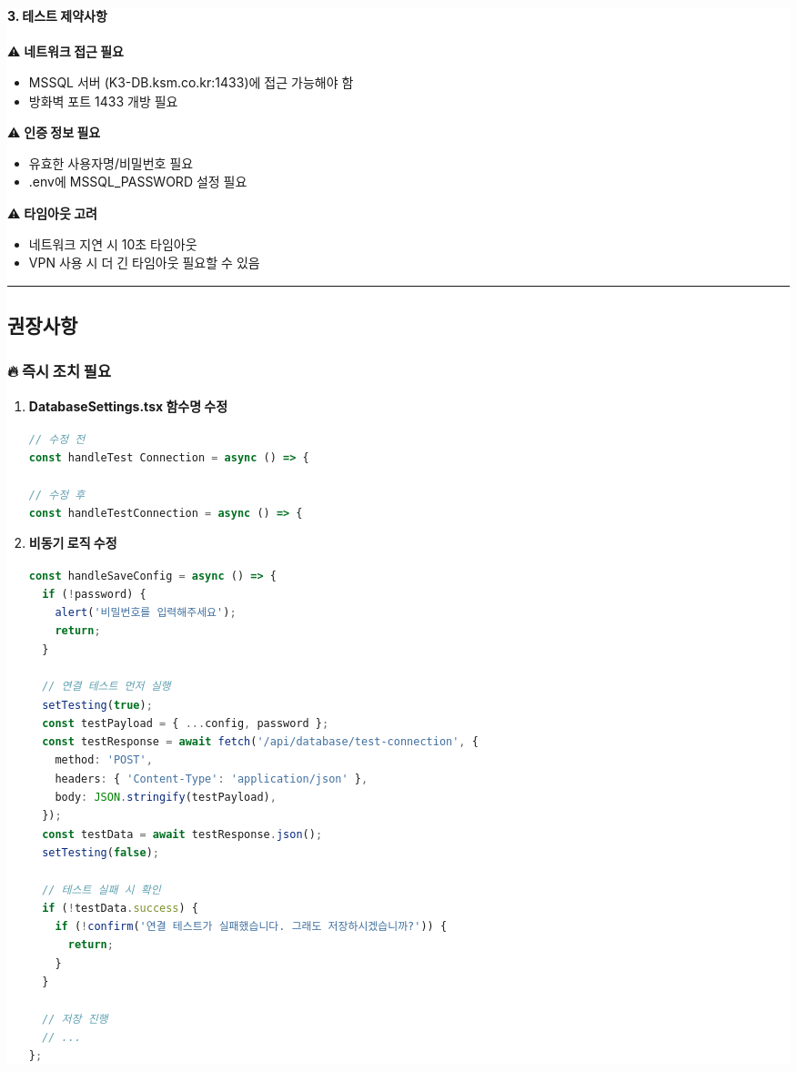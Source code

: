 #### 3. 테스트 제약사항

⚠️ **네트워크 접근 필요**
- MSSQL 서버 (K3-DB.ksm.co.kr:1433)에 접근 가능해야 함
- 방화벽 포트 1433 개방 필요

⚠️ **인증 정보 필요**
- 유효한 사용자명/비밀번호 필요
- .env에 MSSQL_PASSWORD 설정 필요

⚠️ **타임아웃 고려**
- 네트워크 지연 시 10초 타임아웃
- VPN 사용 시 더 긴 타임아웃 필요할 수 있음

---

## 권장사항

### 🔥 즉시 조치 필요

1. **DatabaseSettings.tsx 함수명 수정**
   ```typescript
   // 수정 전
   const handleTest Connection = async () => {

   // 수정 후
   const handleTestConnection = async () => {
   ```

2. **비동기 로직 수정**
   ```typescript
   const handleSaveConfig = async () => {
     if (!password) {
       alert('비밀번호를 입력해주세요');
       return;
     }

     // 연결 테스트 먼저 실행
     setTesting(true);
     const testPayload = { ...config, password };
     const testResponse = await fetch('/api/database/test-connection', {
       method: 'POST',
       headers: { 'Content-Type': 'application/json' },
       body: JSON.stringify(testPayload),
     });
     const testData = await testResponse.json();
     setTesting(false);

     // 테스트 실패 시 확인
     if (!testData.success) {
       if (!confirm('연결 테스트가 실패했습니다. 그래도 저장하시겠습니까?')) {
         return;
       }
     }

     // 저장 진행
     // ...
   };
   ```
